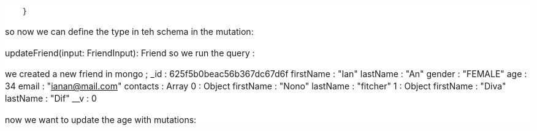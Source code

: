         }

so now we can define the type in teh schema in the mutation:

updateFriend(input: FriendInput): Friend
 so we run the query :

we created a new friend in mongo ;
_id
:
625f5b0beac56b367dc67d6f
firstName
:
"Ian"
lastName
:
"An"
gender
:
"FEMALE"
age
:
34
email
:
"ianan@mail.com"
contacts
:
Array
0
:
Object
firstName
:
"Nono"
lastName
:
"fitcher"
1
:
Object
firstName
:
"Diva"
lastName
:
"Dif"
__v
:
0

now we want to update the age with mutations:
